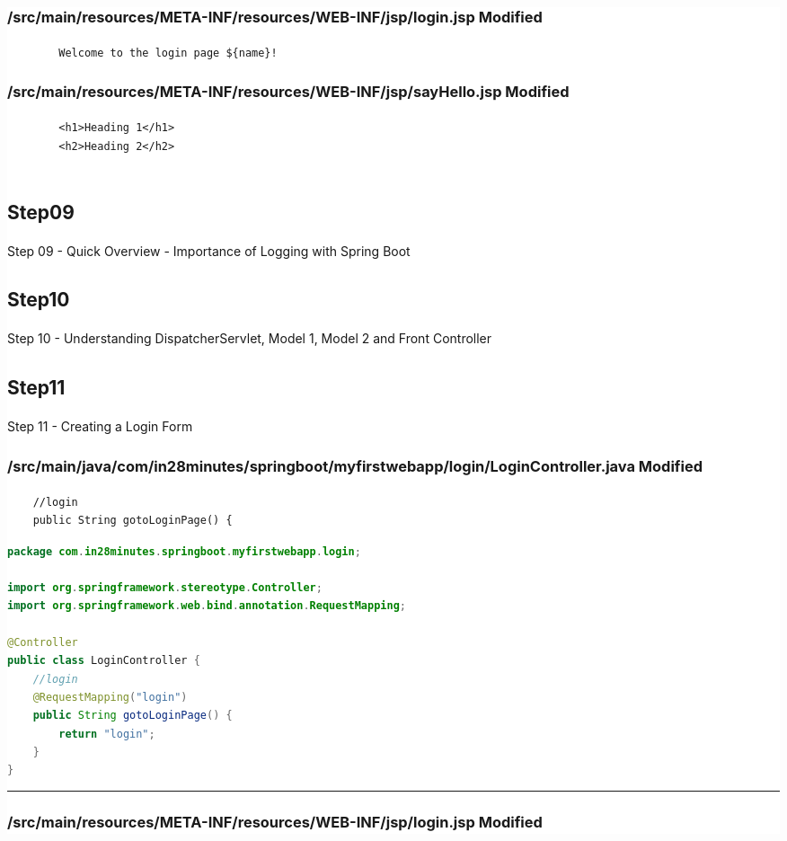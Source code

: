 ### /src/main/resources/META-INF/resources/WEB-INF/jsp/login.jsp Modified

```
		Welcome to the login page ${name}! 
```
### /src/main/resources/META-INF/resources/WEB-INF/jsp/sayHello.jsp Modified

```
		<h1>Heading 1</h1>
		<h2>Heading 2</h2>
		
```

## Step09
Step 09 - Quick Overview - Importance of Logging with Spring Boot

## Step10
Step 10 - Understanding DispatcherServlet, Model 1, Model 2 and Front Controller

## Step11
Step 11 - Creating a Login Form


### /src/main/java/com/in28minutes/springboot/myfirstwebapp/login/LoginController.java Modified

```
	//login
	public String gotoLoginPage() {
```

```java
package com.in28minutes.springboot.myfirstwebapp.login;

import org.springframework.stereotype.Controller;
import org.springframework.web.bind.annotation.RequestMapping;

@Controller
public class LoginController {
	//login
	@RequestMapping("login")
	public String gotoLoginPage() {
		return "login";
	}
}
```
---

### /src/main/resources/META-INF/resources/WEB-INF/jsp/login.jsp Modified
